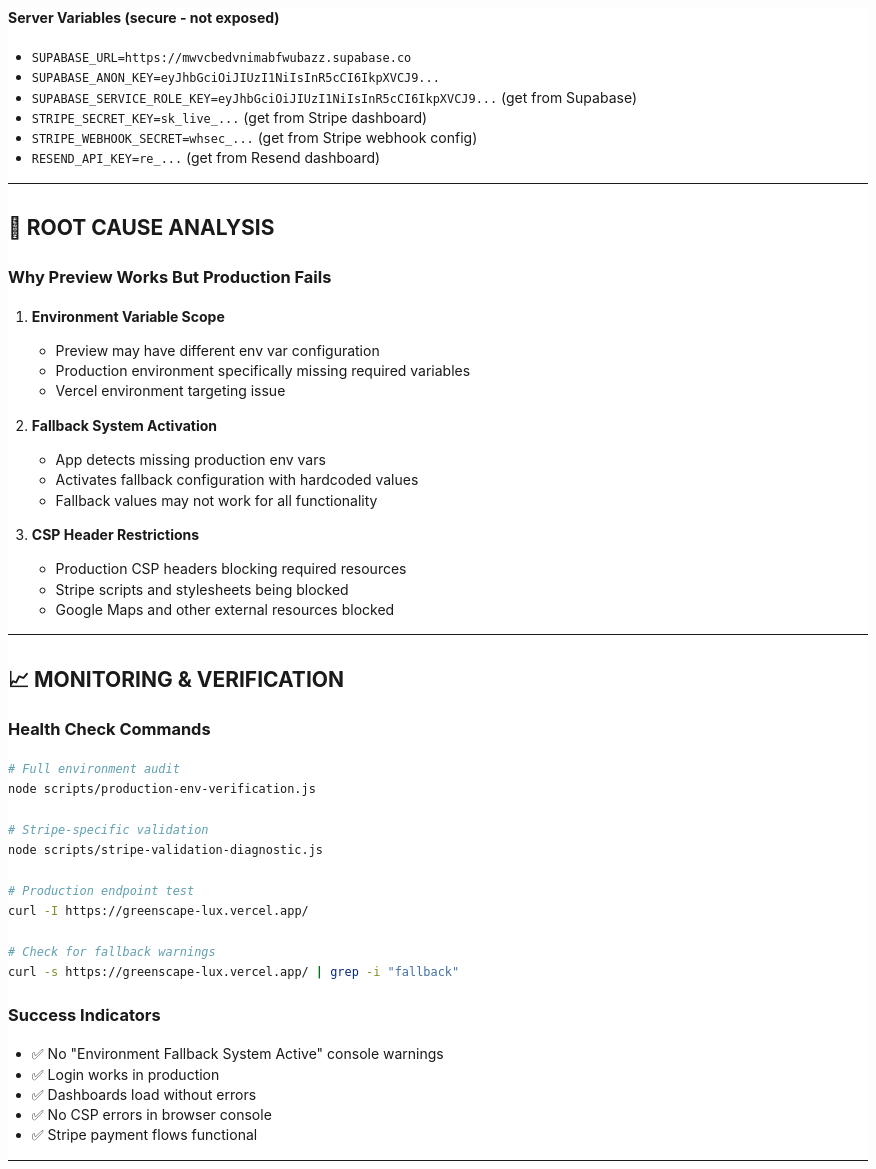 #### Server Variables (secure - not exposed)
- `SUPABASE_URL=https://mwvcbedvnimabfwubazz.supabase.co`
- `SUPABASE_ANON_KEY=eyJhbGciOiJIUzI1NiIsInR5cCI6IkpXVCJ9...`
- `SUPABASE_SERVICE_ROLE_KEY=eyJhbGciOiJIUzI1NiIsInR5cCI6IkpXVCJ9...` (get from Supabase)
- `STRIPE_SECRET_KEY=sk_live_...` (get from Stripe dashboard)
- `STRIPE_WEBHOOK_SECRET=whsec_...` (get from Stripe webhook config)
- `RESEND_API_KEY=re_...` (get from Resend dashboard)

---

## 🚨 ROOT CAUSE ANALYSIS

### Why Preview Works But Production Fails

1. **Environment Variable Scope**
   - Preview may have different env var configuration
   - Production environment specifically missing required variables
   - Vercel environment targeting issue

2. **Fallback System Activation**
   - App detects missing production env vars
   - Activates fallback configuration with hardcoded values
   - Fallback values may not work for all functionality

3. **CSP Header Restrictions**
   - Production CSP headers blocking required resources
   - Stripe scripts and stylesheets being blocked
   - Google Maps and other external resources blocked

---

## 📈 MONITORING & VERIFICATION

### Health Check Commands
```bash
# Full environment audit
node scripts/production-env-verification.js

# Stripe-specific validation
node scripts/stripe-validation-diagnostic.js

# Production endpoint test
curl -I https://greenscape-lux.vercel.app/

# Check for fallback warnings
curl -s https://greenscape-lux.vercel.app/ | grep -i "fallback"
```

### Success Indicators
- ✅ No "Environment Fallback System Active" console warnings
- ✅ Login works in production
- ✅ Dashboards load without errors
- ✅ No CSP errors in browser console
- ✅ Stripe payment flows functional

---
